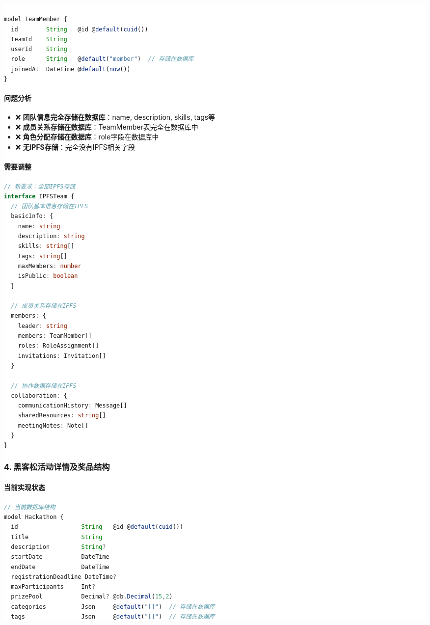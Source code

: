 ```typescript

model TeamMember {
  id        String   @id @default(cuid())
  teamId    String
  userId    String
  role      String   @default("member")  // 存储在数据库
  joinedAt  DateTime @default(now())
}
```

#### 问题分析
- ❌ **团队信息完全存储在数据库**：name, description, skills, tags等
- ❌ **成员关系存储在数据库**：TeamMember表完全在数据库中
- ❌ **角色分配存储在数据库**：role字段在数据库中
- ❌ **无IPFS存储**：完全没有IPFS相关字段

#### 需要调整
```typescript
// 新要求：全部IPFS存储
interface IPFSTeam {
  // 团队基本信息存储在IPFS
  basicInfo: {
    name: string
    description: string
    skills: string[]
    tags: string[]
    maxMembers: number
    isPublic: boolean
  }
  
  // 成员关系存储在IPFS
  members: {
    leader: string
    members: TeamMember[]
    roles: RoleAssignment[]
    invitations: Invitation[]
  }
  
  // 协作数据存储在IPFS
  collaboration: {
    communicationHistory: Message[]
    sharedResources: string[]
    meetingNotes: Note[]
  }
}
```

### 4. 黑客松活动详情及奖品结构

#### 当前实现状态
```typescript
// 当前数据库结构
model Hackathon {
  id                  String   @id @default(cuid())
  title               String
  description         String?
  startDate           DateTime
  endDate             DateTime
  registrationDeadline DateTime?
  maxParticipants     Int?
  prizePool           Decimal? @db.Decimal(15,2)
  categories          Json     @default("[]")  // 存储在数据库
  tags                Json     @default("[]")  // 存储在数据库
```